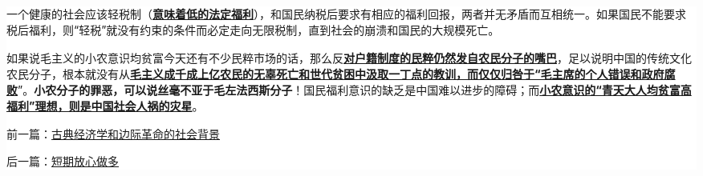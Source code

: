 一个健康的社会应该轻税制（[**意味着低的法定福利**](../../../2009/2/26/社会保障有三个原则一种义务.md)），和国民纳税后要求有相应的福利回报，两者并无矛盾而互相统一。如果国民不能要求税后福利，则“轻税”就没有约束的条件而必定走向无限税制，直到社会的崩溃和国民的大规模死亡。

如果说毛主义的小农意识均贫富今天还有不少民粹市场的话，那么反[**对户籍制度的民粹仍然发自农民分子的嘴巴**](../../../2009/9/7/盲目反户籍制度声浪.md)，足以说明中国的传统文化农民分子，根本就没有从[**毛主义成千成上亿农民的无辜死亡和世代贫困中汲取一丁点的教训，而仅仅归咎于“毛主席的个人错误和政府腐败**](../../../2009/7/5/历史责任归咎于毛主席是不公正的.md)”。**小农分子的罪恶，可以说丝毫不亚于毛左法西斯分子**！国民福利意识的缺乏是中国难以进步的障碍；而[**小农意识的“青天大人均贫富高福利”理想，则是中国社会人祸的灾星**](../../../2010/2/21/小农意识是中国农村的灾星.md)。



前一篇：[古典经济学和边际革命的社会背景](../../../2011/2/12/古典经济学和边际革命的社会背景.md)

后一篇：[短期放心做多](../../../2011/2/14/短期放心做多.md)